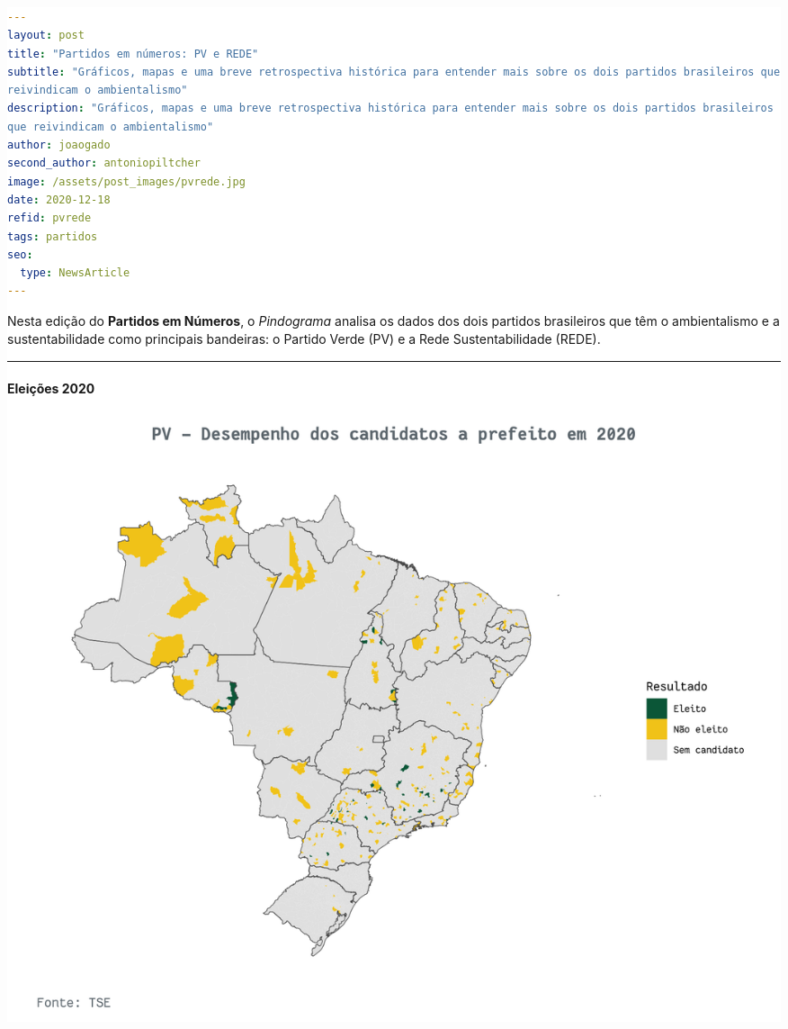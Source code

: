 ```yaml
---
layout: post
title: "Partidos em números: PV e REDE"
subtitle: "Gráficos, mapas e uma breve retrospectiva histórica para entender mais sobre os dois partidos brasileiros que reivindicam o ambientalismo"
description: "Gráficos, mapas e uma breve retrospectiva histórica para entender mais sobre os dois partidos brasileiros que reivindicam o ambientalismo"
author: joaogado
second_author: antoniopiltcher
image: /assets/post_images/pvrede.jpg
date: 2020-12-18
refid: pvrede
tags: partidos
seo:
  type: NewsArticle
---
```


<p>Nesta edição do <strong>Partidos em Números</strong>, o <em>Pindograma</em> analisa os dados dos dois partidos brasileiros que têm o ambientalismo e a sustentabilidade como principais bandeiras: o Partido Verde (PV) e a Rede Sustentabilidade (REDE).</p>
<hr />
<div id="eleições-2020" class="section level4">
<h4>Eleições 2020</h4>
<p><img src="/assets/post_images/pvrede_files/figure-html/unnamed-chunk-1-1.png" width="864" /></p>
